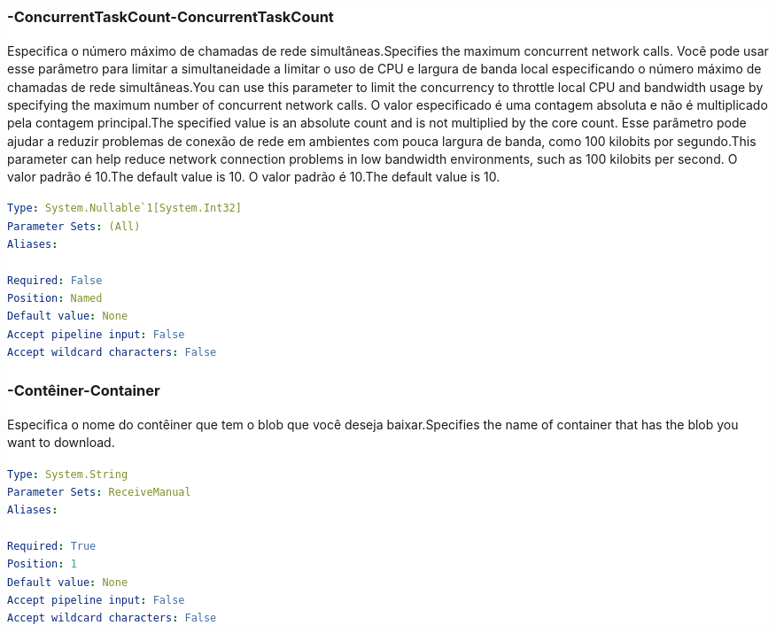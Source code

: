 ### <span data-ttu-id="4acec-133">-ConcurrentTaskCount</span><span class="sxs-lookup"><span data-stu-id="4acec-133">-ConcurrentTaskCount</span></span>
<span data-ttu-id="4acec-134">Especifica o número máximo de chamadas de rede simultâneas.</span><span class="sxs-lookup"><span data-stu-id="4acec-134">Specifies the maximum concurrent network calls.</span></span>
<span data-ttu-id="4acec-135">Você pode usar esse parâmetro para limitar a simultaneidade a limitar o uso de CPU e largura de banda local especificando o número máximo de chamadas de rede simultâneas.</span><span class="sxs-lookup"><span data-stu-id="4acec-135">You can use this parameter to limit the concurrency to throttle local CPU and bandwidth usage by specifying the maximum number of concurrent network calls.</span></span>
<span data-ttu-id="4acec-136">O valor especificado é uma contagem absoluta e não é multiplicado pela contagem principal.</span><span class="sxs-lookup"><span data-stu-id="4acec-136">The specified value is an absolute count and is not multiplied by the core count.</span></span>
<span data-ttu-id="4acec-137">Esse parâmetro pode ajudar a reduzir problemas de conexão de rede em ambientes com pouca largura de banda, como 100 kilobits por segundo.</span><span class="sxs-lookup"><span data-stu-id="4acec-137">This parameter can help reduce network connection problems in low bandwidth environments, such as 100 kilobits per second.</span></span>
<span data-ttu-id="4acec-138">O valor padrão é 10.</span><span class="sxs-lookup"><span data-stu-id="4acec-138">The default value is 10.</span></span>
<span data-ttu-id="4acec-139">O valor padrão é 10.</span><span class="sxs-lookup"><span data-stu-id="4acec-139">The default value is 10.</span></span>

```yaml
Type: System.Nullable`1[System.Int32]
Parameter Sets: (All)
Aliases:

Required: False
Position: Named
Default value: None
Accept pipeline input: False
Accept wildcard characters: False
```

### <span data-ttu-id="4acec-140">-Contêiner</span><span class="sxs-lookup"><span data-stu-id="4acec-140">-Container</span></span>
<span data-ttu-id="4acec-141">Especifica o nome do contêiner que tem o blob que você deseja baixar.</span><span class="sxs-lookup"><span data-stu-id="4acec-141">Specifies the name of container that has the blob you want to download.</span></span>

```yaml
Type: System.String
Parameter Sets: ReceiveManual
Aliases:

Required: True
Position: 1
Default value: None
Accept pipeline input: False
Accept wildcard characters: False
```
